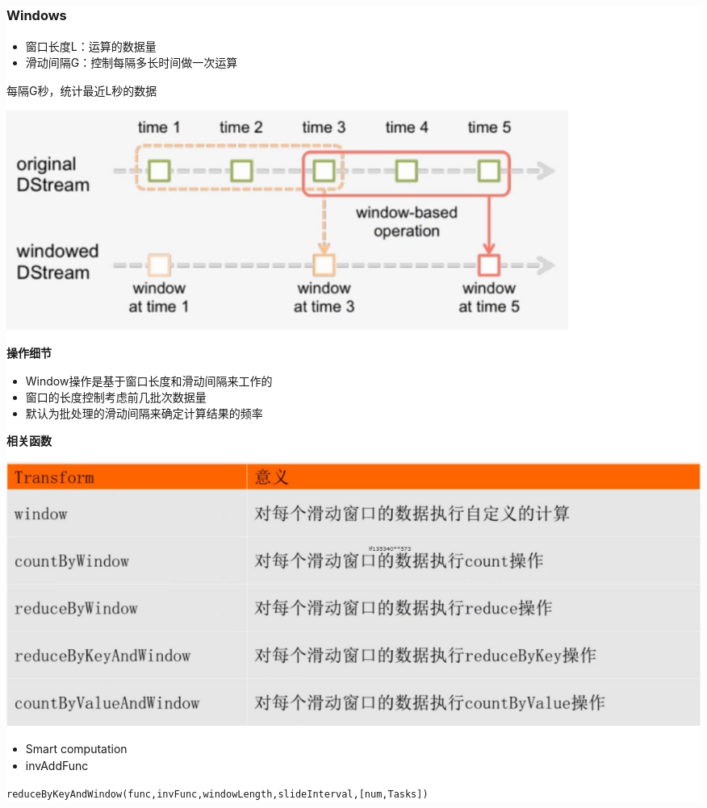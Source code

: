 ### Windows

- 窗口长度L：运算的数据量
- 滑动间隔G：控制每隔多长时间做一次运算

每隔G秒，统计最近L秒的数据

![ss14](../images/ss14.png)

**操作细节**

- Window操作是基于窗口长度和滑动间隔来工作的
- 窗口的长度控制考虑前几批次数据量
- 默认为批处理的滑动间隔来确定计算结果的频率

**相关函数**

![ss15](../images/ss15.png)

- Smart computation
- invAddFunc

```python
reduceByKeyAndWindow(func,invFunc,windowLength,slideInterval,[num,Tasks])
```
